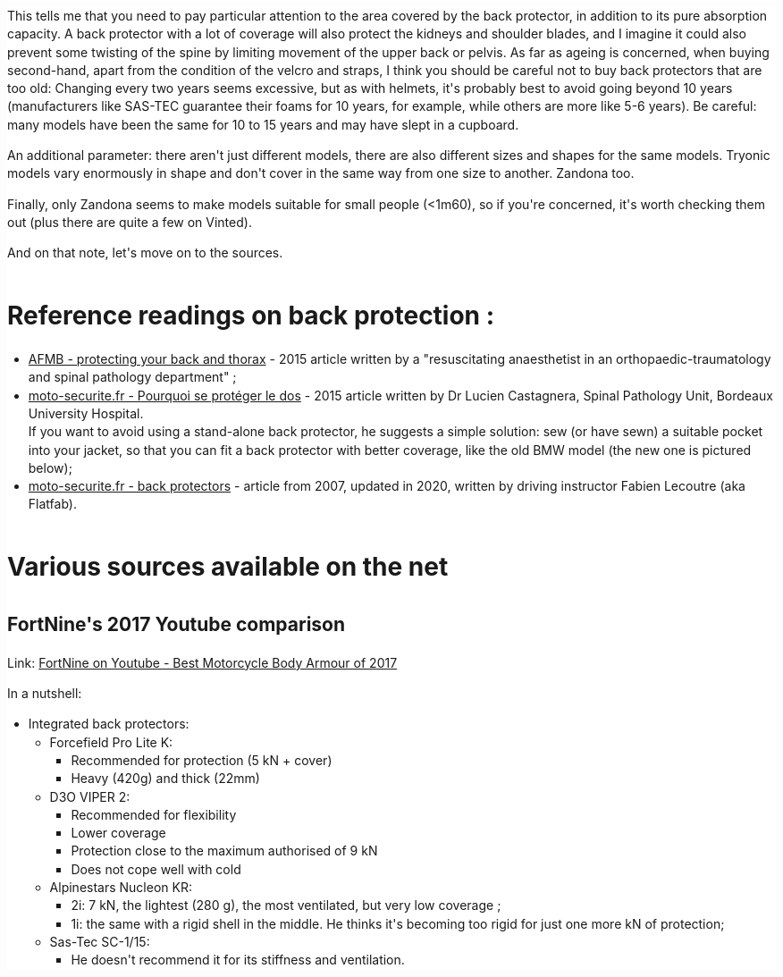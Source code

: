 
This tells me that you need to pay particular attention to the area covered by the back protector, in addition to its pure absorption capacity.
A back protector with a lot of coverage will also protect the kidneys and shoulder blades, and I imagine it could also prevent some twisting of the spine by limiting movement of the upper back or pelvis.
As far as ageing is concerned, when buying second-hand, apart from the condition of the velcro and straps, I think you should be careful not to buy back protectors that are too old:
Changing every two years seems excessive, but as with helmets, it's probably best to avoid going beyond 10 years (manufacturers like SAS-TEC guarantee their foams for 10 years, for example, while others are more like 5-6 years).
Be careful: many models have been the same for 10 to 15 years and may have slept in a cupboard.


An additional parameter: there aren't just different models, there are also different sizes and shapes for the same models.
Tryonic models vary enormously in shape and don't cover in the same way from one size to another.
Zandona too.


Finally, only Zandona seems to make models suitable for small people (<1m60), so if you're concerned, it's worth checking them out (plus there are quite a few on Vinted).


And on that note, let's move on to the sources.




# Reference readings on back protection :

* [AFMB - protecting your back and thorax](https://afmb.fr/proteger-son-dos-et-son-thorax/) - 2015 article written by a "resuscitating anaesthetist in an orthopaedic-traumatology and spinal pathology department" ;
* [moto-securite.fr - Pourquoi se protéger le dos](https://moto-securite.fr/protection-dos/) - 2015 article written by Dr Lucien Castagnera, Spinal Pathology Unit, Bordeaux University Hospital.  
If you want to avoid using a stand-alone back protector, he suggests a simple solution: sew (or have sewn) a suitable pocket into your jacket, so that you can fit a back protector with better coverage, like the old BMW model (the new one is pictured below);
* [moto-securite.fr - back protectors](https://moto-securite.fr/protection-dorsale/) - article from 2007, updated in 2020, written by driving instructor Fabien Lecoutre (aka Flatfab).


# Various sources available on the net

## FortNine's 2017 Youtube comparison

Link: [FortNine on Youtube - Best Motorcycle Body Armour of 2017](https://m.youtube.com/watch?v=hA3ww6Sr5-M)

In a nutshell:

* Integrated back protectors:
    * Forcefield Pro Lite K: 
        * Recommended for protection (5 kN + cover)
        * Heavy (420g) and thick (22mm)
    * D3O VIPER 2: 
        * Recommended for flexibility
        * Lower coverage
        * Protection close to the maximum authorised of 9 kN
        * Does not cope well with cold
    * Alpinestars Nucleon KR:
        * 2i: 7 kN, the lightest (280 g), the most ventilated, but very low coverage ;
        * 1i: the same with a rigid shell in the middle. He thinks it's becoming too rigid for just one more kN of protection;
    * Sas-Tec SC-1/15: 
        * He doesn't recommend it for its stiffness and ventilation.